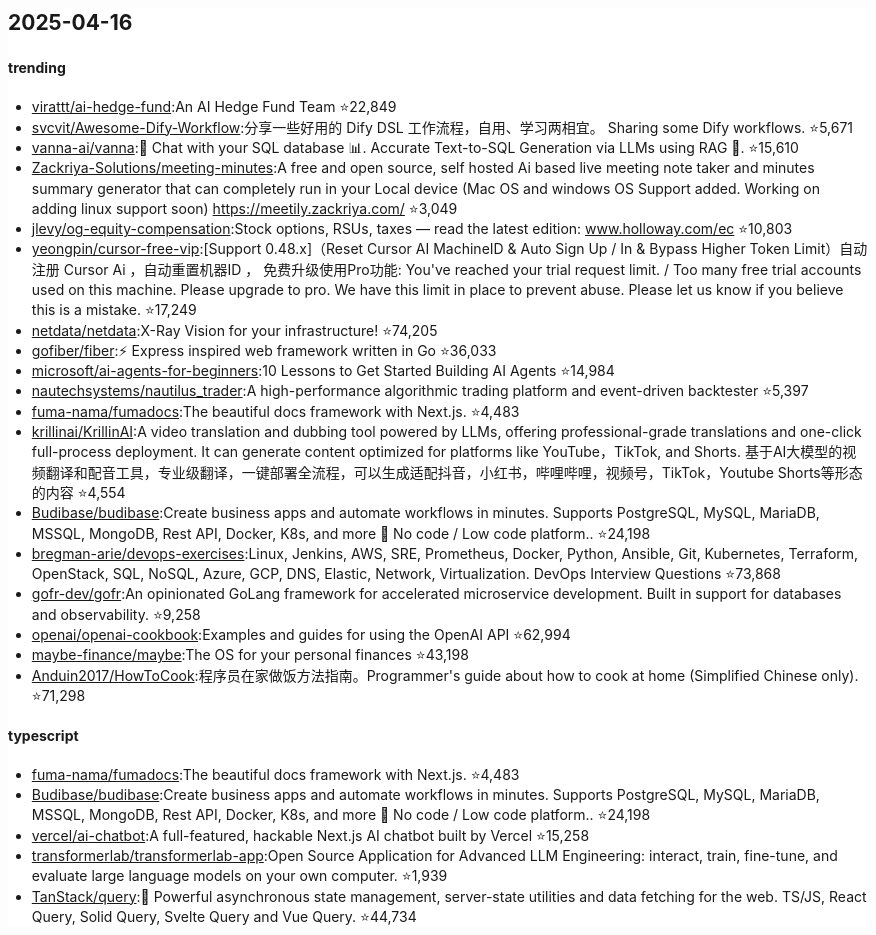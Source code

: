 ## 2025-04-16

#### trending
* [virattt/ai-hedge-fund](https://github.com/virattt/ai-hedge-fund):An AI Hedge Fund Team ⭐22,849
* [svcvit/Awesome-Dify-Workflow](https://github.com/svcvit/Awesome-Dify-Workflow):分享一些好用的 Dify DSL 工作流程，自用、学习两相宜。 Sharing some Dify workflows. ⭐5,671
* [vanna-ai/vanna](https://github.com/vanna-ai/vanna):🤖 Chat with your SQL database 📊. Accurate Text-to-SQL Generation via LLMs using RAG 🔄. ⭐15,610
* [Zackriya-Solutions/meeting-minutes](https://github.com/Zackriya-Solutions/meeting-minutes):A free and open source, self hosted Ai based live meeting note taker and minutes summary generator that can completely run in your Local device (Mac OS and windows OS Support added. Working on adding linux support soon) https://meetily.zackriya.com/ ⭐3,049
* [jlevy/og-equity-compensation](https://github.com/jlevy/og-equity-compensation):Stock options, RSUs, taxes — read the latest edition: www.holloway.com/ec ⭐10,803
* [yeongpin/cursor-free-vip](https://github.com/yeongpin/cursor-free-vip):[Support 0.48.x]（Reset Cursor AI MachineID & Auto Sign Up / In & Bypass Higher Token Limit）自动注册 Cursor Ai ，自动重置机器ID ， 免费升级使用Pro功能: You've reached your trial request limit. / Too many free trial accounts used on this machine. Please upgrade to pro. We have this limit in place to prevent abuse. Please let us know if you believe this is a mistake. ⭐17,249
* [netdata/netdata](https://github.com/netdata/netdata):X-Ray Vision for your infrastructure! ⭐74,205
* [gofiber/fiber](https://github.com/gofiber/fiber):⚡️ Express inspired web framework written in Go ⭐36,033
* [microsoft/ai-agents-for-beginners](https://github.com/microsoft/ai-agents-for-beginners):10 Lessons to Get Started Building AI Agents ⭐14,984
* [nautechsystems/nautilus_trader](https://github.com/nautechsystems/nautilus_trader):A high-performance algorithmic trading platform and event-driven backtester ⭐5,397
* [fuma-nama/fumadocs](https://github.com/fuma-nama/fumadocs):The beautiful docs framework with Next.js. ⭐4,483
* [krillinai/KrillinAI](https://github.com/krillinai/KrillinAI):A video translation and dubbing tool powered by LLMs, offering professional-grade translations and one-click full-process deployment. It can generate content optimized for platforms like YouTube，TikTok, and Shorts. 基于AI大模型的视频翻译和配音工具，专业级翻译，一键部署全流程，可以生成适配抖音，小红书，哔哩哔哩，视频号，TikTok，Youtube Shorts等形态的内容 ⭐4,554
* [Budibase/budibase](https://github.com/Budibase/budibase):Create business apps and automate workflows in minutes. Supports PostgreSQL, MySQL, MariaDB, MSSQL, MongoDB, Rest API, Docker, K8s, and more 🚀 No code / Low code platform.. ⭐24,198
* [bregman-arie/devops-exercises](https://github.com/bregman-arie/devops-exercises):Linux, Jenkins, AWS, SRE, Prometheus, Docker, Python, Ansible, Git, Kubernetes, Terraform, OpenStack, SQL, NoSQL, Azure, GCP, DNS, Elastic, Network, Virtualization. DevOps Interview Questions ⭐73,868
* [gofr-dev/gofr](https://github.com/gofr-dev/gofr):An opinionated GoLang framework for accelerated microservice development. Built in support for databases and observability. ⭐9,258
* [openai/openai-cookbook](https://github.com/openai/openai-cookbook):Examples and guides for using the OpenAI API ⭐62,994
* [maybe-finance/maybe](https://github.com/maybe-finance/maybe):The OS for your personal finances ⭐43,198
* [Anduin2017/HowToCook](https://github.com/Anduin2017/HowToCook):程序员在家做饭方法指南。Programmer's guide about how to cook at home (Simplified Chinese only). ⭐71,298

#### typescript
* [fuma-nama/fumadocs](https://github.com/fuma-nama/fumadocs):The beautiful docs framework with Next.js. ⭐4,483
* [Budibase/budibase](https://github.com/Budibase/budibase):Create business apps and automate workflows in minutes. Supports PostgreSQL, MySQL, MariaDB, MSSQL, MongoDB, Rest API, Docker, K8s, and more 🚀 No code / Low code platform.. ⭐24,198
* [vercel/ai-chatbot](https://github.com/vercel/ai-chatbot):A full-featured, hackable Next.js AI chatbot built by Vercel ⭐15,258
* [transformerlab/transformerlab-app](https://github.com/transformerlab/transformerlab-app):Open Source Application for Advanced LLM Engineering: interact, train, fine-tune, and evaluate large language models on your own computer. ⭐1,939
* [TanStack/query](https://github.com/TanStack/query):🤖 Powerful asynchronous state management, server-state utilities and data fetching for the web. TS/JS, React Query, Solid Query, Svelte Query and Vue Query. ⭐44,734